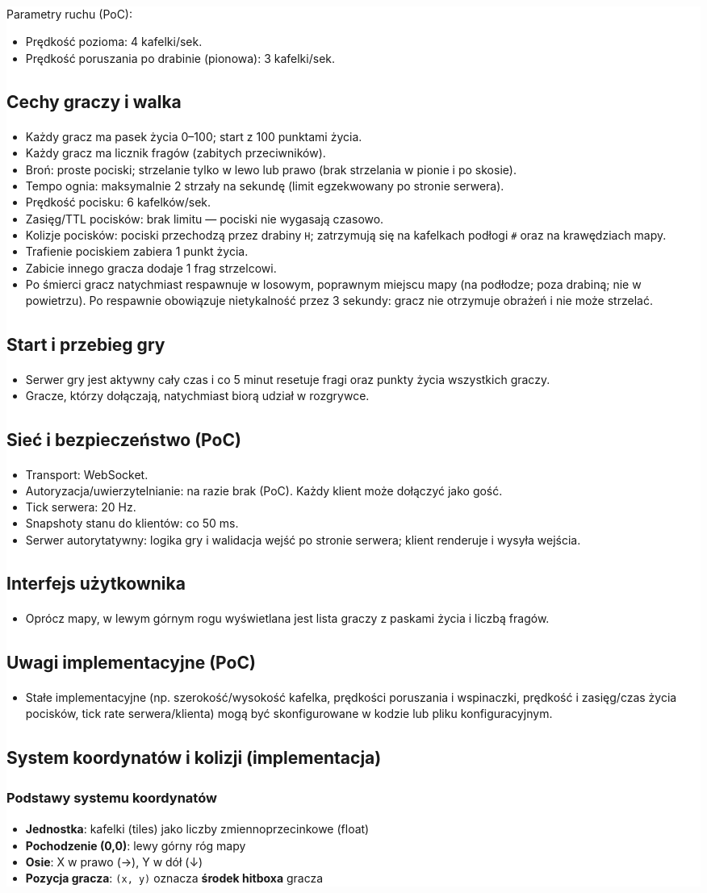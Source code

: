 Parametry ruchu (PoC):
- Prędkość pozioma: 4 kafelki/sek.
- Prędkość poruszania po drabinie (pionowa): 3 kafelki/sek.

## Cechy graczy i walka
- Każdy gracz ma pasek życia 0–100; start z 100 punktami życia.
- Każdy gracz ma licznik fragów (zabitych przeciwników).
- Broń: proste pociski; strzelanie tylko w lewo lub prawo (brak strzelania w pionie i po skosie).
- Tempo ognia: maksymalnie 2 strzały na sekundę (limit egzekwowany po stronie serwera).
- Prędkość pocisku: 6 kafelków/sek.
- Zasięg/TTL pocisków: brak limitu — pociski nie wygasają czasowo.
- Kolizje pocisków: pociski przechodzą przez drabiny `H`; zatrzymują się na kafelkach podłogi `#` oraz na krawędziach mapy.
- Trafienie pociskiem zabiera 1 punkt życia.
- Zabicie innego gracza dodaje 1 frag strzelcowi.
- Po śmierci gracz natychmiast respawnuje w losowym, poprawnym miejscu mapy (na podłodze; poza drabiną; nie w powietrzu). Po respawnie obowiązuje nietykalność przez 3 sekundy: gracz nie otrzymuje obrażeń i nie może strzelać.

## Start i przebieg gry
- Serwer gry jest aktywny cały czas i co 5 minut resetuje fragi oraz punkty życia wszystkich graczy.
- Gracze, którzy dołączają, natychmiast biorą udział w rozgrywce.

## Sieć i bezpieczeństwo (PoC)
- Transport: WebSocket.
- Autoryzacja/uwierzytelnianie: na razie brak (PoC). Każdy klient może dołączyć jako gość.
- Tick serwera: 20 Hz.
- Snapshoty stanu do klientów: co 50 ms.
- Serwer autorytatywny: logika gry i walidacja wejść po stronie serwera; klient renderuje i wysyła wejścia.

## Interfejs użytkownika
- Oprócz mapy, w lewym górnym rogu wyświetlana jest lista graczy z paskami życia i liczbą fragów.

## Uwagi implementacyjne (PoC)
- Stałe implementacyjne (np. szerokość/wysokość kafelka, prędkości poruszania i wspinaczki, prędkość i zasięg/czas życia pocisków, tick rate serwera/klienta) mogą być skonfigurowane w kodzie lub pliku konfiguracyjnym.

## System koordynatów i kolizji (implementacja)

### Podstawy systemu koordynatów
- **Jednostka**: kafelki (tiles) jako liczby zmiennoprzecinkowe (float)
- **Pochodzenie (0,0)**: lewy górny róg mapy
- **Osie**: X w prawo (→), Y w dół (↓)
- **Pozycja gracza**: `(x, y)` oznacza **środek hitboxa** gracza

